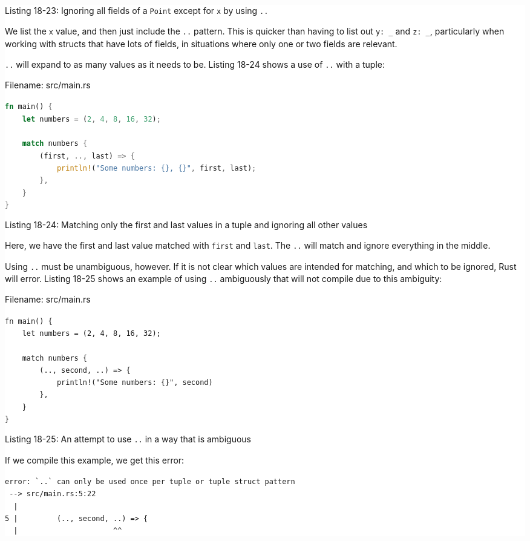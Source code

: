 <span class="caption">Listing 18-23: Ignoring all fields of a `Point` except
for `x` by using `..`</span>

We list the `x` value, and then just include the `..` pattern. This is quicker
than having to list out `y: _` and `z: _`, particularly when working with
structs that have lots of fields, in situations where only one or two fields
are relevant.

`..` will expand to as many values as it needs to be. Listing 18-24 shows a use
of `..` with a tuple:

<span class="filename">Filename: src/main.rs</span>

```rust
fn main() {
    let numbers = (2, 4, 8, 16, 32);

    match numbers {
        (first, .., last) => {
            println!("Some numbers: {}, {}", first, last);
        },
    }
}
```

<span class="caption">Listing 18-24: Matching only the first and last values in
a tuple and ignoring all other values</span>

Here, we have the first and last value matched with `first` and `last`. The
`..` will match and ignore everything in the middle.

Using `..` must be unambiguous, however. If it is not clear which values are
intended for matching, and which to be ignored, Rust will error. Listing 18-25
shows an example of using `..` ambiguously that will not compile due to this
ambiguity:

<span class="filename">Filename: src/main.rs</span>

```rust,ignore
fn main() {
    let numbers = (2, 4, 8, 16, 32);

    match numbers {
        (.., second, ..) => {
            println!("Some numbers: {}", second)
        },
    }
}
```

<span class="caption">Listing 18-25: An attempt to use `..` in a way that is
ambiguous</span>

If we compile this example, we get this error:

```text
error: `..` can only be used once per tuple or tuple struct pattern
 --> src/main.rs:5:22
  |
5 |         (.., second, ..) => {
  |                      ^^
```
